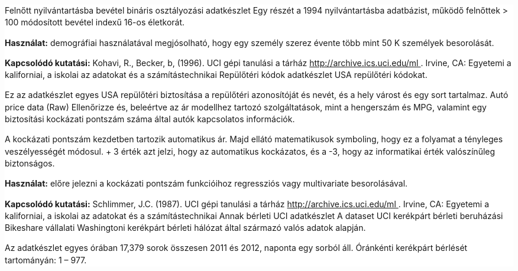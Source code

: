 <tr>
  <td>Felnőtt nyilvántartásba bevétel bináris osztályozási adatkészlet</td>
  <td>
Egy részét a 1994 nyilvántartásba adatbázist, működő felnőttek > 100 módosított bevétel indexű 16-os életkorát.
<p></p>
<b>Használat:</b> demográfiai használatával megjósolható, hogy egy személy szerez évente több mint 50 K személyek besorolását.
<p></p>
<b>Kapcsolódó kutatási:</b> Kohavi, R., Becker, b, (1996). UCI gépi tanulási a tárház <a href="http://archive.ics.uci.edu/ml"> http://archive.ics.uci.edu/ml </a>. Irvine, CA: Egyetemi a kaliforniai, a iskolai az adatokat és a számítástechnikai </td>
</tr>

<tr>
  <td>Repülőtéri kódok adatkészlet</td>
  <td>
USA repülőtéri kódokat.
<p></p>
Ez az adatkészlet egyes USA repülőtéri biztosítása a repülőtéri azonosítóját és nevét, és a hely várost és egy sort tartalmaz.
  </td>
</tr>

<tr>
  <td>Autó price data (Raw)</td>
  <td>
Ellenőrizze és, beleértve az ár modellhez tartozó szolgáltatások, mint a hengerszám és MPG, valamint egy biztosítási kockázati pontszám száma által autók kapcsolatos információk.
<p></p>
A kockázati pontszám kezdetben tartozik automatikus ár. Majd ellátó matematikusok symboling, hogy ez a folyamat a tényleges veszélyességét módosul. + 3 érték azt jelzi, hogy az automatikus kockázatos, és a -3, hogy az informatikai érték valószínűleg biztonságos.
<p></p>
<b>Használat:</b> előre jelezni a kockázati pontszám funkcióihoz regressziós vagy multivariate besorolásával. 
<p></p>
<b>Kapcsolódó kutatási:</b> Schlimmer, J.C. (1987). UCI gépi tanulási a tárház <a href="http://archive.ics.uci.edu/ml"> http://archive.ics.uci.edu/ml </a>. Irvine, CA: Egyetemi a kaliforniai, a iskolai az adatokat és a számítástechnikai </td>
</tr>

<tr>
  <td>Annak bérleti UCI adatkészlet</td>
  <td>
A dataset UCI kerékpárt bérleti beruházási Bikeshare vállalati Washingtoni kerékpárt bérleti hálózat által származó valós adatok alapján.
<p></p>
Az adatkészlet egyes órában 17,379 sorok összesen 2011 és 2012, naponta egy sorból áll. Óránkénti kerékpárt bérlését tartományán: 1 – 977.

  </td>
</tr>

